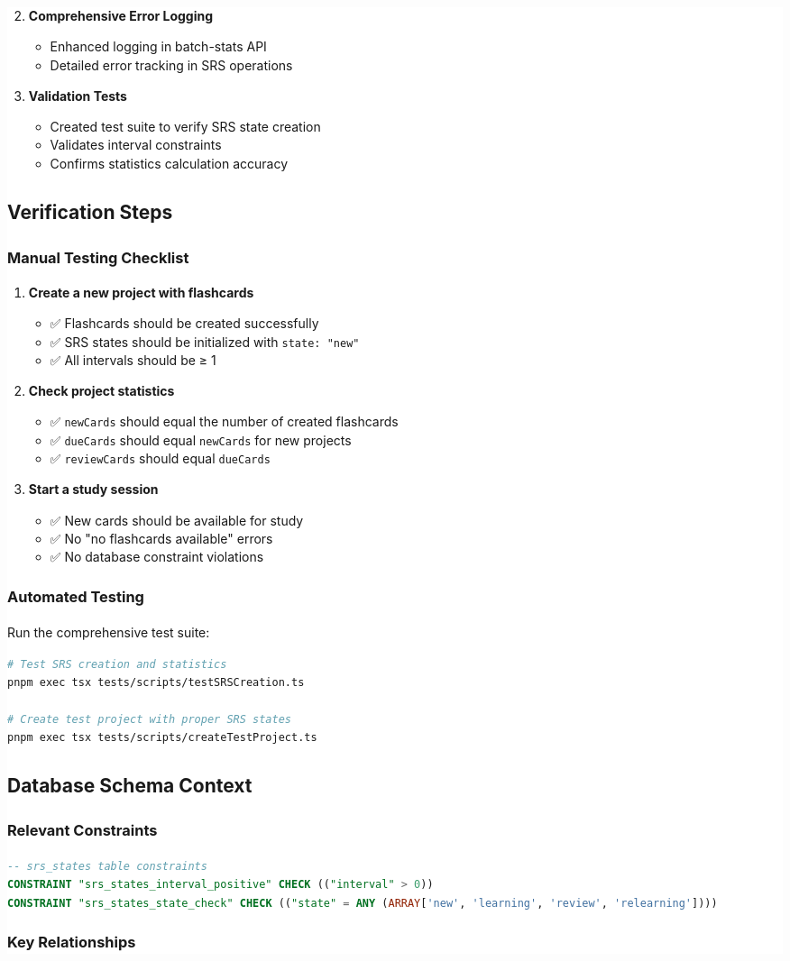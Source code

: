 2. **Comprehensive Error Logging**
   - Enhanced logging in batch-stats API
   - Detailed error tracking in SRS operations

3. **Validation Tests**
   - Created test suite to verify SRS state creation
   - Validates interval constraints
   - Confirms statistics calculation accuracy

## Verification Steps

### Manual Testing Checklist

1. **Create a new project with flashcards**
   - ✅ Flashcards should be created successfully
   - ✅ SRS states should be initialized with `state: "new"`
   - ✅ All intervals should be ≥ 1

2. **Check project statistics**
   - ✅ `newCards` should equal the number of created flashcards
   - ✅ `dueCards` should equal `newCards` for new projects
   - ✅ `reviewCards` should equal `dueCards`

3. **Start a study session**
   - ✅ New cards should be available for study
   - ✅ No "no flashcards available" errors
   - ✅ No database constraint violations

### Automated Testing

Run the comprehensive test suite:

```bash
# Test SRS creation and statistics
pnpm exec tsx tests/scripts/testSRSCreation.ts

# Create test project with proper SRS states  
pnpm exec tsx tests/scripts/createTestProject.ts
```

## Database Schema Context

### Relevant Constraints

```sql
-- srs_states table constraints
CONSTRAINT "srs_states_interval_positive" CHECK (("interval" > 0))
CONSTRAINT "srs_states_state_check" CHECK (("state" = ANY (ARRAY['new', 'learning', 'review', 'relearning'])))
```

### Key Relationships
